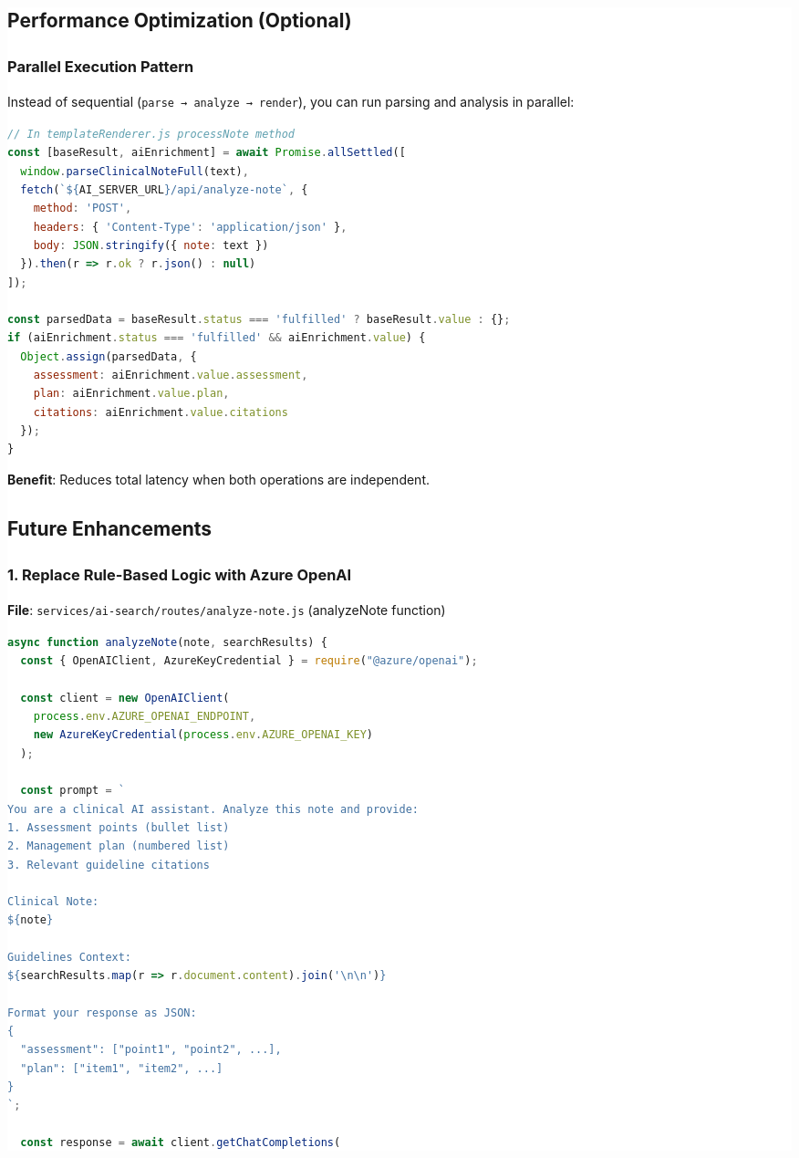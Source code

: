 ## Performance Optimization (Optional)

### Parallel Execution Pattern

Instead of sequential (`parse → analyze → render`), you can run parsing and analysis in parallel:

```javascript
// In templateRenderer.js processNote method
const [baseResult, aiEnrichment] = await Promise.allSettled([
  window.parseClinicalNoteFull(text),
  fetch(`${AI_SERVER_URL}/api/analyze-note`, {
    method: 'POST',
    headers: { 'Content-Type': 'application/json' },
    body: JSON.stringify({ note: text })
  }).then(r => r.ok ? r.json() : null)
]);

const parsedData = baseResult.status === 'fulfilled' ? baseResult.value : {};
if (aiEnrichment.status === 'fulfilled' && aiEnrichment.value) {
  Object.assign(parsedData, {
    assessment: aiEnrichment.value.assessment,
    plan: aiEnrichment.value.plan,
    citations: aiEnrichment.value.citations
  });
}
```

**Benefit**: Reduces total latency when both operations are independent.

## Future Enhancements

### 1. Replace Rule-Based Logic with Azure OpenAI

**File**: `services/ai-search/routes/analyze-note.js` (analyzeNote function)

```javascript
async function analyzeNote(note, searchResults) {
  const { OpenAIClient, AzureKeyCredential } = require("@azure/openai");
  
  const client = new OpenAIClient(
    process.env.AZURE_OPENAI_ENDPOINT,
    new AzureKeyCredential(process.env.AZURE_OPENAI_KEY)
  );
  
  const prompt = `
You are a clinical AI assistant. Analyze this note and provide:
1. Assessment points (bullet list)
2. Management plan (numbered list)
3. Relevant guideline citations

Clinical Note:
${note}

Guidelines Context:
${searchResults.map(r => r.document.content).join('\n\n')}

Format your response as JSON:
{
  "assessment": ["point1", "point2", ...],
  "plan": ["item1", "item2", ...]
}
`;

  const response = await client.getChatCompletions(
```